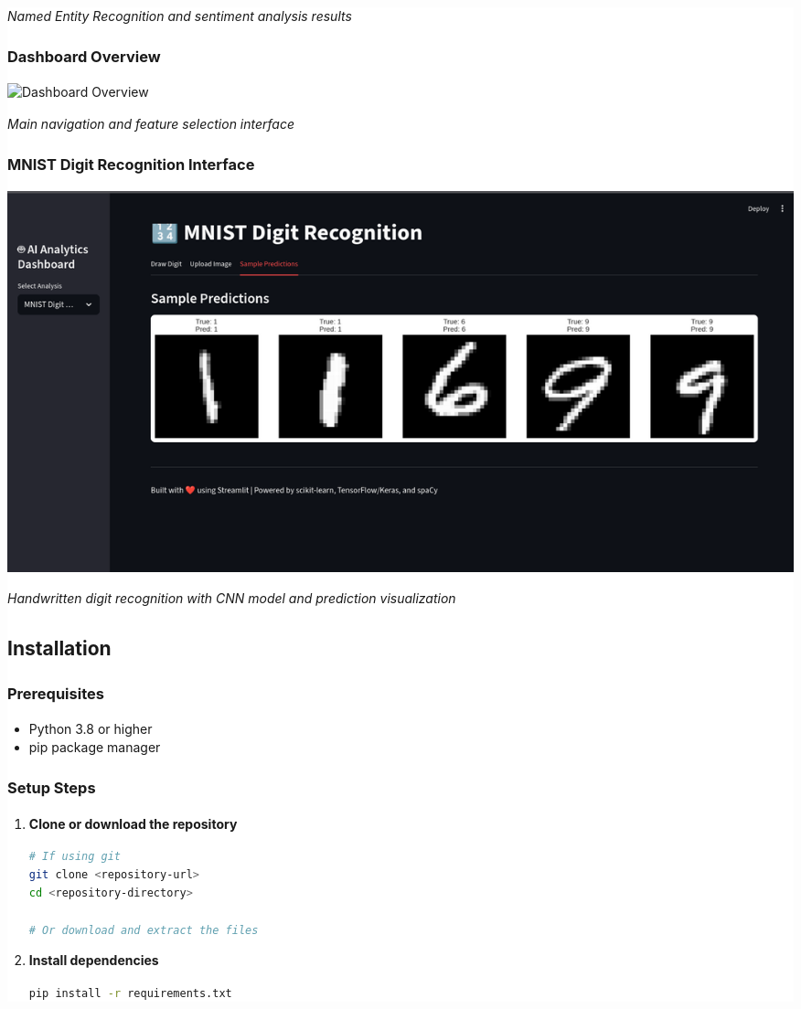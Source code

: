 *Named Entity Recognition and sentiment analysis results*

### Dashboard Overview
![Dashboard Overview](screenshot_dashboard_overview.png)

*Main navigation and feature selection interface*

### MNIST Digit Recognition Interface
![MNIST Analysis](screenshots/mnist.png)

*Handwritten digit recognition with CNN model and prediction visualization*

## Installation

### Prerequisites
- Python 3.8 or higher
- pip package manager

### Setup Steps

1. **Clone or download the repository**
   ```bash
   # If using git
   git clone <repository-url>
   cd <repository-directory>
   
   # Or download and extract the files
   ```

2. **Install dependencies**
   ```bash
   pip install -r requirements.txt
   ```

